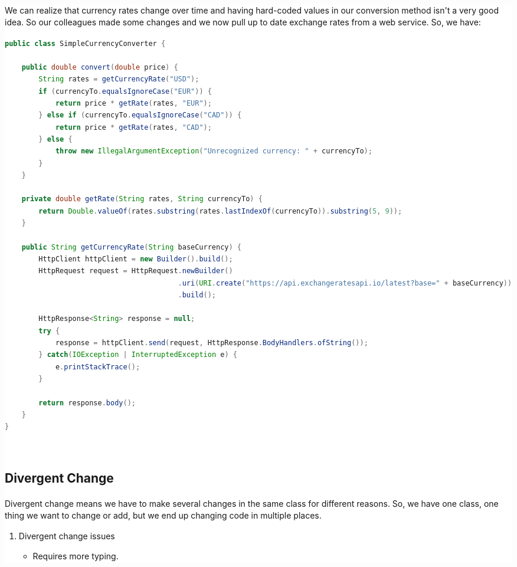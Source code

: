 We can realize that currency rates change over time and having hard-coded values in our conversion method isn't a very good idea. So our colleagues made some changes and we now pull up to date exchange rates from a web service. So, we have:

```java
public class SimpleCurrencyConverter {

    public double convert(double price) {
        String rates = getCurrencyRate("USD");
        if (currencyTo.equalsIgnoreCase("EUR")) {
            return price * getRate(rates, "EUR");
        } else if (currencyTo.equalsIgnoreCase("CAD")) {
            return price * getRate(rates, "CAD");
        } else {
            throw new IllegalArgumentException("Unrecognized currency: " + currencyTo);
        }
    }

    private double getRate(String rates, String currencyTo) {
        return Double.valueOf(rates.substring(rates.lastIndexOf(currencyTo)).substring(5, 9));
    }

    public String getCurrencyRate(String baseCurrency) {
        HttpClient httpClient = new Builder().build();
        HttpRequest request = HttpRequest.newBuilder()
                                         .uri(URI.create("https://api.exchangeratesapi.io/latest?base=" + baseCurrency))
                                         .build();

        HttpResponse<String> response = null;
        try {
            response = httpClient.send(request, HttpResponse.BodyHandlers.ofString());
        } catch(IOException | InterruptedException e) {
            e.printStackTrace();
        }

        return response.body();
    }
}
```


<br>

## Divergent Change

Divergent change means we have to make several changes in the same class for different reasons. So, we have one class, one thing we want to change or add, but we end up changing code in multiple places.

1. Divergent change issues

    - Requires more typing.
